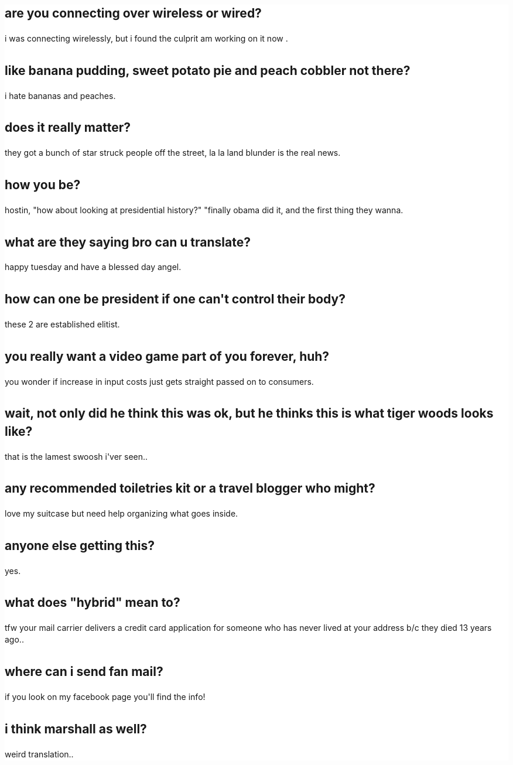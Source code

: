 ## are you connecting over wireless or wired?
i was connecting wirelessly, but i found the culprit  am working on it now .

## like banana pudding, sweet potato pie and peach cobbler not there?
i hate bananas and peaches.

## does it really matter?
they got a bunch of star struck people off the street, la la land blunder is the real news.

## how you be?
hostin, "how about looking at presidential history?" "finally obama did it, and the first thing they wanna.

## what are they saying bro can u translate?
happy tuesday and have a blessed day angel.

## how can one be president if one can't control their body?
these 2 are established elitist.

## you really want a video game part of you forever, huh?
you wonder if increase in input costs just gets straight passed on to consumers.

## wait, not only did he think this was ok, but he thinks this is what tiger woods looks like?
that is the lamest swoosh i'ver seen..

## any recommended toiletries kit or a travel blogger who might?
love my suitcase but need help organizing what goes inside.

## anyone else getting this?
yes.

## what does "hybrid" mean to?
tfw your mail carrier delivers a credit card application for someone who has never lived at your address b/c they died 13 years ago..

## where can i send fan mail?
if you look on my facebook page you'll find the info!

## i think marshall as well?
weird translation..
